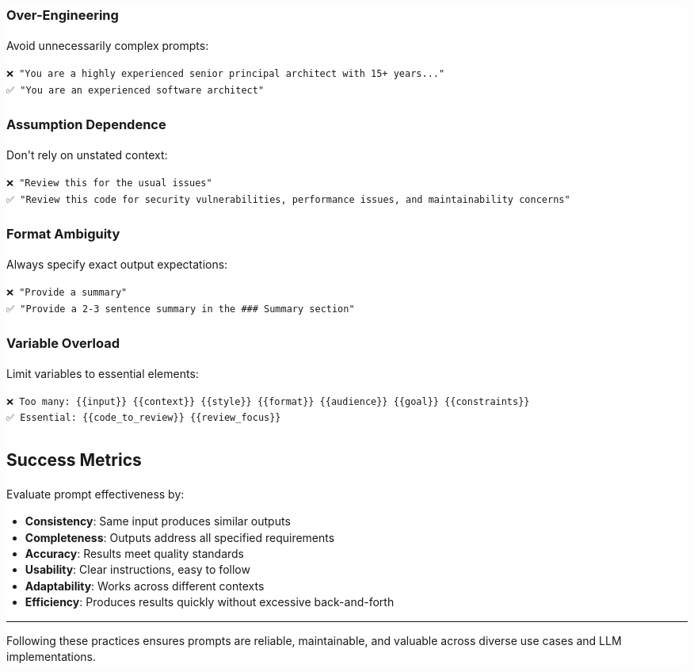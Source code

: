 ### Over-Engineering
Avoid unnecessarily complex prompts:

```markdown
❌ "You are a highly experienced senior principal architect with 15+ years..."
✅ "You are an experienced software architect"
```

### Assumption Dependence
Don't rely on unstated context:

```markdown
❌ "Review this for the usual issues"
✅ "Review this code for security vulnerabilities, performance issues, and maintainability concerns"
```

### Format Ambiguity
Always specify exact output expectations:

```markdown
❌ "Provide a summary"
✅ "Provide a 2-3 sentence summary in the ### Summary section"
```

### Variable Overload
Limit variables to essential elements:

```markdown
❌ Too many: {{input}} {{context}} {{style}} {{format}} {{audience}} {{goal}} {{constraints}}
✅ Essential: {{code_to_review}} {{review_focus}}
```

## Success Metrics

Evaluate prompt effectiveness by:

- **Consistency**: Same input produces similar outputs
- **Completeness**: Outputs address all specified requirements  
- **Accuracy**: Results meet quality standards
- **Usability**: Clear instructions, easy to follow
- **Adaptability**: Works across different contexts
- **Efficiency**: Produces results quickly without excessive back-and-forth

---

Following these practices ensures prompts are reliable, maintainable, and valuable across diverse use cases and LLM implementations.